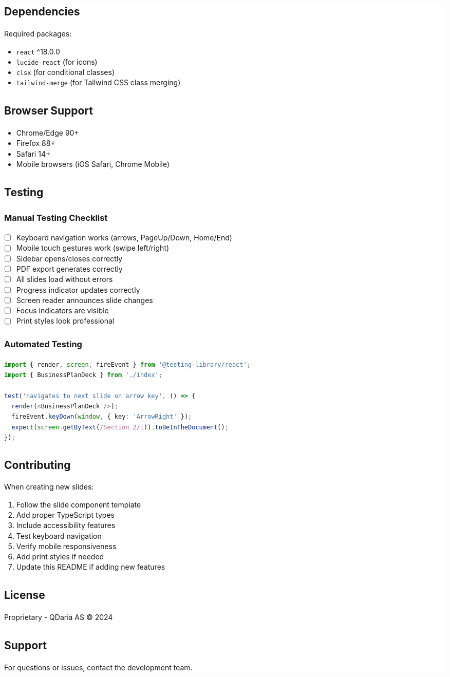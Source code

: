 ## Dependencies

Required packages:
- `react` ^18.0.0
- `lucide-react` (for icons)
- `clsx` (for conditional classes)
- `tailwind-merge` (for Tailwind CSS class merging)

## Browser Support

- Chrome/Edge 90+
- Firefox 88+
- Safari 14+
- Mobile browsers (iOS Safari, Chrome Mobile)

## Testing

### Manual Testing Checklist

- [ ] Keyboard navigation works (arrows, PageUp/Down, Home/End)
- [ ] Mobile touch gestures work (swipe left/right)
- [ ] Sidebar opens/closes correctly
- [ ] PDF export generates correctly
- [ ] All slides load without errors
- [ ] Progress indicator updates correctly
- [ ] Screen reader announces slide changes
- [ ] Focus indicators are visible
- [ ] Print styles look professional

### Automated Testing

```typescript
import { render, screen, fireEvent } from '@testing-library/react';
import { BusinessPlanDeck } from './index';

test('navigates to next slide on arrow key', () => {
  render(<BusinessPlanDeck />);
  fireEvent.keyDown(window, { key: 'ArrowRight' });
  expect(screen.getByText(/Section 2/i)).toBeInTheDocument();
});
```

## Contributing

When creating new slides:

1. Follow the slide component template
2. Add proper TypeScript types
3. Include accessibility features
4. Test keyboard navigation
5. Verify mobile responsiveness
6. Add print styles if needed
7. Update this README if adding new features

## License

Proprietary - QDaria AS © 2024

## Support

For questions or issues, contact the development team.
